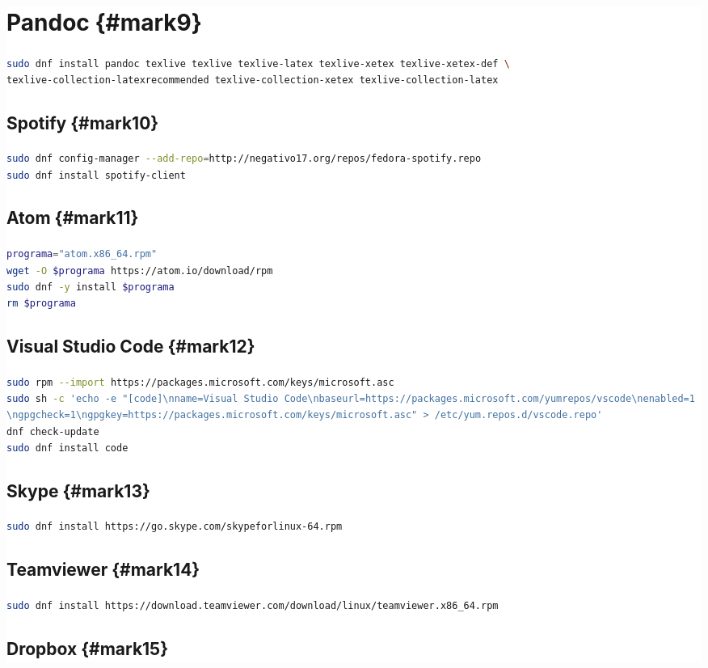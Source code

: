 
# Pandoc {#mark9}

```bash
sudo dnf install pandoc texlive texlive texlive-latex texlive-xetex texlive-xetex-def \
texlive-collection-latexrecommended texlive-collection-xetex texlive-collection-latex
```


## Spotify {#mark10}

```bash
sudo dnf config-manager --add-repo=http://negativo17.org/repos/fedora-spotify.repo
sudo dnf install spotify-client
```


## Atom {#mark11}

```bash
programa="atom.x86_64.rpm"
wget -O $programa https://atom.io/download/rpm
sudo dnf -y install $programa
rm $programa
```


## Visual Studio Code {#mark12}

```bash
sudo rpm --import https://packages.microsoft.com/keys/microsoft.asc
sudo sh -c 'echo -e "[code]\nname=Visual Studio Code\nbaseurl=https://packages.microsoft.com/yumrepos/vscode\nenabled=1\ngpgcheck=1\ngpgkey=https://packages.microsoft.com/keys/microsoft.asc" > /etc/yum.repos.d/vscode.repo'
dnf check-update
sudo dnf install code
```


## Skype {#mark13}

```bash
sudo dnf install https://go.skype.com/skypeforlinux-64.rpm
```


## Teamviewer {#mark14}

```bash
sudo dnf install https://download.teamviewer.com/download/linux/teamviewer.x86_64.rpm
```


## Dropbox {#mark15}


[gchrome]: https://www.google.com/chrome/browser/desktop/index.html
[gmusic]: https://www.googleplaymusicdesktopplayer.com/#!
[system-config-samba]: https://rpmfind.net/linux/rpm2html/search.php?query=system-config-samba
[urlnvidia]: http://unix.stackexchange.com/questions/251629/how-to-install-nvidia-proprietary-drivers-on-fedora-23
[peek]: https://github.com/phw/peek#fedora